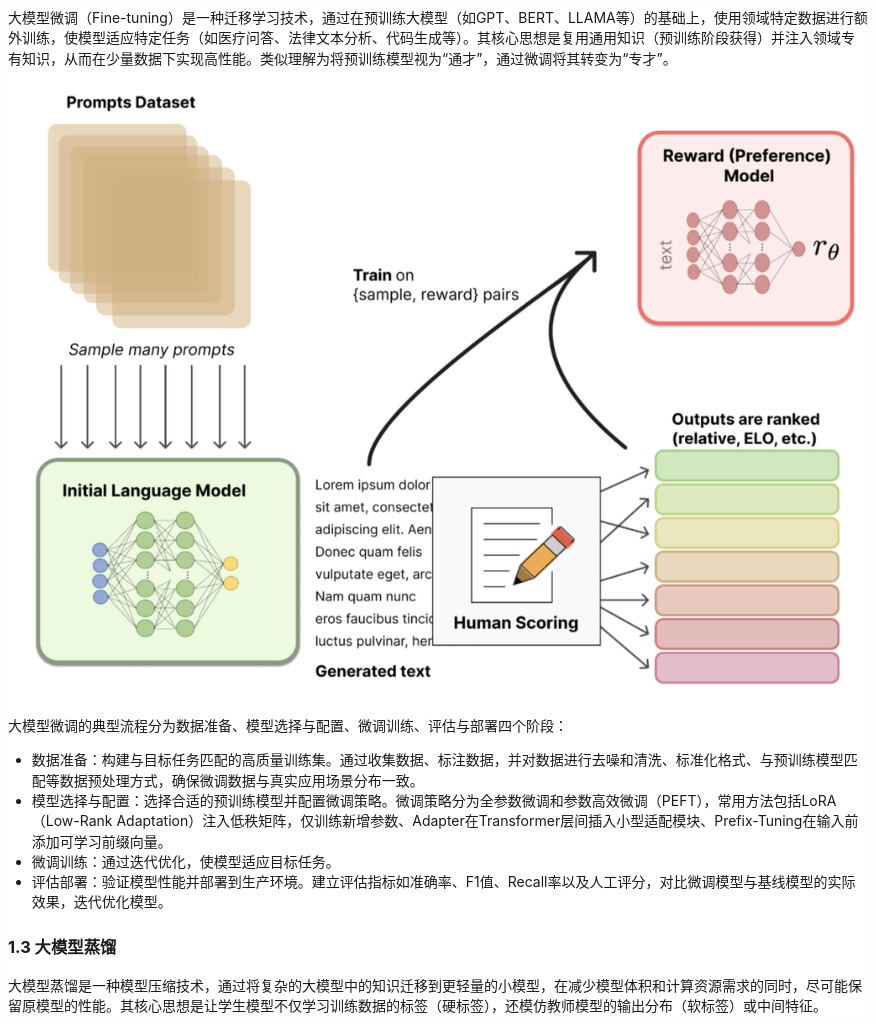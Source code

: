 大模型微调（Fine-tuning）是一种迁移学习技术，通过在预训练大模型（如GPT、BERT、LLAMA等）的基础上，使用领域特定数据进行额外训练，使模型适应特定任务（如医疗问答、法律文本分析、代码生成等）。其核心思想是复用通用知识（预训练阶段获得）并注入领域专有知识，从而在少量数据下实现高性能。类似理解为将预训练模型视为“通才”，通过微调将其转变为“专才”。

![图片](_assets/a04faf47f43ee860d5ebc966b705afb9_MD5.png)

大模型微调的典型流程分为数据准备、模型选择与配置、微调训练、评估与部署四个阶段：

- 数据准备：构建与目标任务匹配的高质量训练集。通过收集数据、标注数据，并对数据进行去噪和清洗、标准化格式、与预训练模型匹配等数据预处理方式，确保微调数据与真实应用场景分布一致。
- 模型选择与配置：选择合适的预训练模型并配置微调策略。微调策略分为全参数微调和参数高效微调（PEFT），常用方法包括LoRA（Low-Rank Adaptation）注入低秩矩阵，仅训练新增参数、Adapter在Transformer层间插入小型适配模块、Prefix-Tuning在输入前添加可学习前缀向量。
- 微调训练：通过迭代优化，使模型适应目标任务。
- 评估部署：验证模型性能并部署到生产环境。建立评估指标如准确率、F1值、Recall率以及人工评分，对比微调模型与基线模型的实际效果，迭代优化模型。

### 1.3 大模型蒸馏

大模型蒸馏是一种模型压缩技术，通过将复杂的大模型中的知识迁移到更轻量的小模型，在减少模型体积和计算资源需求的同时，尽可能保留原模型的性能。其核心思想是让学生模型不仅学习训练数据的标签（硬标签），还模仿教师模型的输出分布（软标签）或中间特征。
